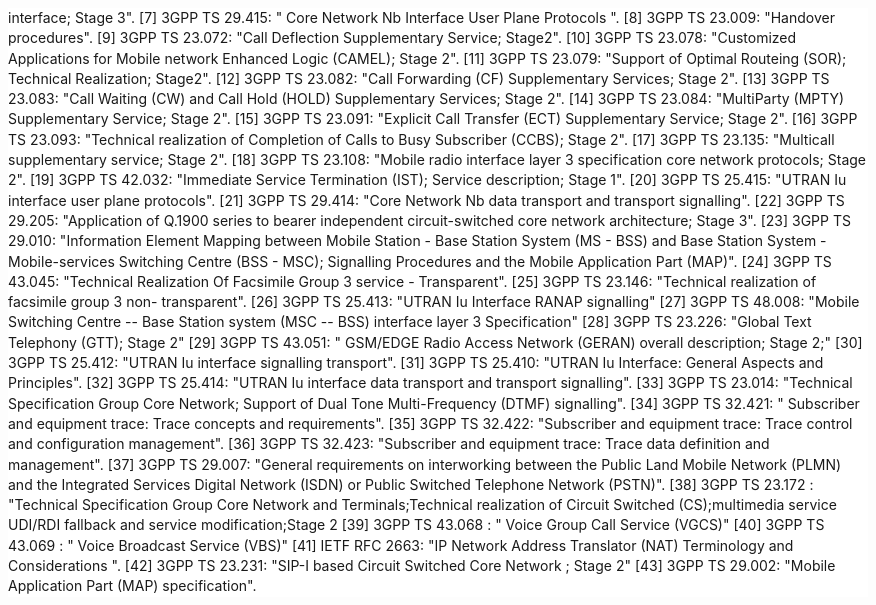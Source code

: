 interface; Stage 3\".
[7] 3GPP TS 29.415: \" Core Network Nb Interface User Plane Protocols \".
[8] 3GPP TS 23.009: \"Handover procedures\".
[9] 3GPP TS 23.072: \"Call Deflection Supplementary Service; Stage2\".
[10] 3GPP TS 23.078: \"Customized Applications for Mobile network Enhanced
Logic (CAMEL); Stage 2\".
[11] 3GPP TS 23.079: \"Support of Optimal Routeing (SOR); Technical
Realization; Stage2\".
[12] 3GPP TS 23.082: \"Call Forwarding (CF) Supplementary Services; Stage 2\".
[13] 3GPP TS 23.083: \"Call Waiting (CW) and Call Hold (HOLD) Supplementary
Services; Stage 2\".
[14] 3GPP TS 23.084: \"MultiParty (MPTY) Supplementary Service; Stage 2\".
[15] 3GPP TS 23.091: \"Explicit Call Transfer (ECT) Supplementary Service;
Stage 2\".
[16] 3GPP TS 23.093: \"Technical realization of Completion of Calls to Busy
Subscriber (CCBS); Stage 2\".
[17] 3GPP TS 23.135: \"Multicall supplementary service; Stage 2\".
[18] 3GPP TS 23.108: \"Mobile radio interface layer 3 specification core
network protocols; Stage 2\".
[19] 3GPP TS 42.032: \"Immediate Service Termination (IST); Service
description; Stage 1\".
[20] 3GPP TS 25.415: \"UTRAN Iu interface user plane protocols\".
[21] 3GPP TS 29.414: \"Core Network Nb data transport and transport
signalling\".
[22] 3GPP TS 29.205: \"Application of Q.1900 series to bearer independent
circuit-switched core network architecture; Stage 3\".
[23] 3GPP TS 29.010: \"Information Element Mapping between Mobile Station -
Base Station System (MS - BSS) and Base Station System - Mobile-services
Switching Centre (BSS - MSC); Signalling Procedures and the Mobile Application
Part (MAP)\".
[24] 3GPP TS 43.045: \"Technical Realization Of Facsimile Group 3 service -
Transparent\".
[25] 3GPP TS 23.146: \"Technical realization of facsimile group 3 non-
transparent\".
[26] 3GPP TS 25.413: \"UTRAN Iu Interface RANAP signalling\"
[27] 3GPP TS 48.008: "Mobile Switching Centre -- Base Station system (MSC --
BSS) interface layer 3 Specification"
[28] 3GPP TS 23.226: \"Global Text Telephony (GTT); Stage 2\"
[29] 3GPP TS 43.051: \" GSM/EDGE Radio Access Network (GERAN) overall
description; Stage 2;\"
[30] 3GPP TS 25.412: \"UTRAN Iu interface signalling transport\".
[31] 3GPP TS 25.410: \"UTRAN Iu Interface: General Aspects and Principles\".
[32] 3GPP TS 25.414: \"UTRAN Iu interface data transport and transport
signalling\".
[33] 3GPP TS 23.014: \"Technical Specification Group Core Network; Support of
Dual Tone Multi-Frequency (DTMF) signalling\".
[34] 3GPP TS 32.421: \" Subscriber and equipment trace: Trace concepts and
requirements\".
[35] 3GPP TS 32.422: \"Subscriber and equipment trace: Trace control and
configuration management\".
[36] 3GPP TS 32.423: \"Subscriber and equipment trace: Trace data definition
and management\".
[37] 3GPP TS 29.007: \"General requirements on interworking between the Public
Land Mobile Network (PLMN) and the Integrated Services Digital Network (ISDN)
or Public Switched Telephone Network (PSTN)\".
[38] 3GPP TS 23.172 : \"Technical Specification Group Core Network and
Terminals;Technical realization of Circuit Switched (CS);multimedia service
UDI/RDI fallback and service modification;Stage 2
[39] 3GPP TS 43.068 : \" Voice Group Call Service (VGCS)\"
[40] 3GPP TS 43.069 : \" Voice Broadcast Service (VBS)\"
[41] IETF RFC 2663: \"IP Network Address Translator (NAT) Terminology and
Considerations \".
[42] 3GPP TS 23.231: \"SIP-I based Circuit Switched Core Network ; Stage 2\"
[43] 3GPP TS 29.002: \"Mobile Application Part (MAP) specification\".